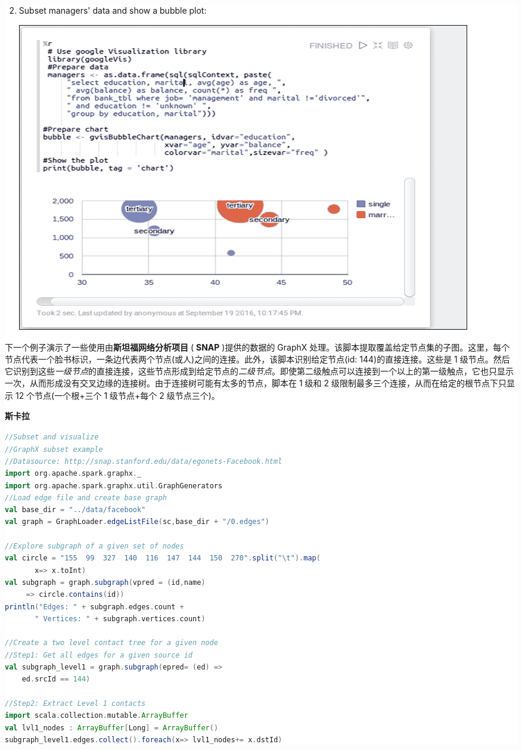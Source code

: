 2.  Subset managers' data and show a bubble plot:

    ![Subsetting and visualizing](img/image_09_009.jpg)

下一个例子演示了一些使用由**斯坦福网络分析项目** ( **SNAP** )提供的数据的 GraphX 处理。该脚本提取覆盖给定节点集的子图。这里，每个节点代表一个脸书标识，一条边代表两个节点(或人)之间的连接。此外，该脚本识别给定节点(id: 144)的直接连接。这些是 1 级节点。然后它识别到这些*一级节点*的直接连接，这些节点形成到给定节点的*二级节点*。即使第二级触点可以连接到一个以上的第一级触点，它也只显示一次，从而形成没有交叉边缘的连接树。由于连接树可能有太多的节点，脚本在 1 级和 2 级限制最多三个连接，从而在给定的根节点下只显示 12 个节点(一个根+三个 1 级节点+每个 2 级节点三个)。

**斯卡拉**

```scala
//Subset and visualize 
//GraphX subset example 
//Datasource: http://snap.stanford.edu/data/egonets-Facebook.html  
import org.apache.spark.graphx._ 
import org.apache.spark.graphx.util.GraphGenerators 
//Load edge file and create base graph 
val base_dir = "../data/facebook" 
val graph = GraphLoader.edgeListFile(sc,base_dir + "/0.edges") 

//Explore subgraph of a given set of nodes 
val circle = "155  99  327  140  116  147  144  150  270".split("\t").map( 
       x=> x.toInt) 
val subgraph = graph.subgraph(vpred = (id,name) 
     => circle.contains(id)) 
println("Edges: " + subgraph.edges.count +  
       " Vertices: " + subgraph.vertices.count) 

//Create a two level contact tree for a given node  
//Step1: Get all edges for a given source id 
val subgraph_level1 = graph.subgraph(epred= (ed) =>  
    ed.srcId == 144) 

//Step2: Extract Level 1 contacts 
import scala.collection.mutable.ArrayBuffer 
val lvl1_nodes : ArrayBuffer[Long] = ArrayBuffer() 
subgraph_level1.edges.collect().foreach(x=> lvl1_nodes+= x.dstId) 

```